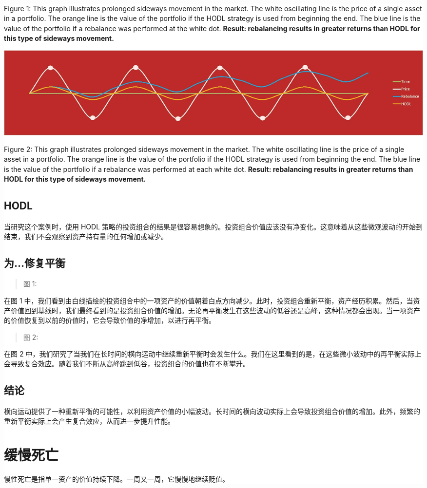 Figure 1: This graph illustrates prolonged sideways movement in the market. The white oscillating line is the price of a single asset in a portfolio. The orange line is the value of the portfolio if the HODL strategy is used from beginning the end. The blue line is the value of the portfolio if a rebalance was performed at the white dot. **Result: rebalancing results in greater returns than HODL for this type of sideways movement.**

![](img/2ddc3789a62bc919fdeec71a91dd4f28.png)

Figure 2: This graph illustrates prolonged sideways movement in the market. The white oscillating line is the price of a single asset in a portfolio. The orange line is the value of the portfolio if the HODL strategy is used from beginning the end. The blue line is the value of the portfolio if a rebalance was performed at each white dot. **Result: rebalancing results in greater returns than HODL for this type of sideways movement.**

## HODL

当研究这个案例时，使用 HODL 策略的投资组合的结果是很容易想象的。投资组合价值应该没有净变化。这意味着从这些微观波动的开始到结束，我们不会观察到资产持有量的任何增加或减少。

## 为…修复平衡

> 图 1:

在图 1 中，我们看到由白线描绘的投资组合中的一项资产的价值朝着白点方向减少。此时，投资组合重新平衡，资产经历积累。然后，当资产价值回到基线时，我们最终看到的是投资组合价值的增加。无论再平衡发生在这些波动的低谷还是高峰，这种情况都会出现。当一项资产的价值恢复到以前的价值时，它会导致价值的净增加，以进行再平衡。

> 图 2:

在图 2 中，我们研究了当我们在长时间的横向运动中继续重新平衡时会发生什么。我们在这里看到的是，在这些微小波动中的再平衡实际上会导致复合效应。随着我们不断从高峰跳到低谷，投资组合的价值也在不断攀升。

## 结论

横向运动提供了一种重新平衡的可能性，以利用资产价值的小幅波动。长时间的横向波动实际上会导致投资组合价值的增加。此外，频繁的重新平衡实际上会产生复合效应，从而进一步提升性能。

# 缓慢死亡

慢性死亡是指单一资产的价值持续下降。一周又一周，它慢慢地继续贬值。
